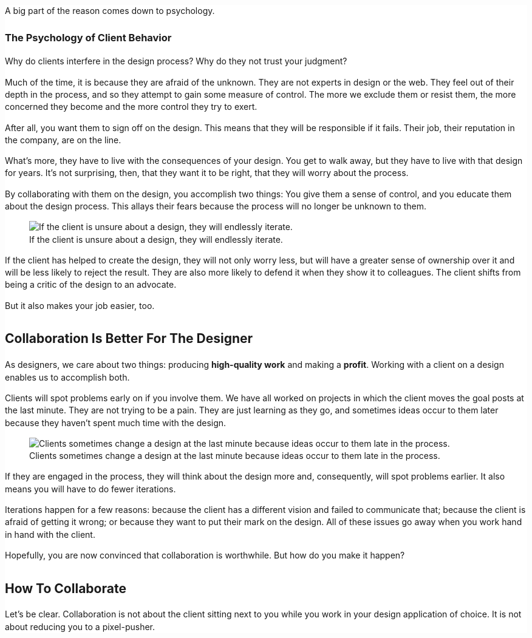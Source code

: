 A big part of the reason comes down to psychology.</p>

### The Psychology of Client Behavior

Why do clients interfere in the design process? Why do they not trust your judgment?

Much of the time, it is because they are afraid of the unknown. They are not experts in design or the web. They feel out of their depth in the process, and so they attempt to gain some measure of control. The more we exclude them or resist them, the more concerned they become and the more control they try to exert.

After all, you want them to sign off on the design. This means that they will be responsible if it fails. Their job, their reputation in the company, are on the line.

What’s more, they have to live with the consequences of your design. You get to walk away, but they have to live with that design for years. It’s not surprising, then, that they want it to be right, that they will worry about the process.

By collaborating with them on the design, you accomplish two things: You give them a sense of control, and you educate them about the design process. This allays their fears because the process will no longer be unknown to them.</p>

<figure><img loading="lazy" decoding="async" title="If the client is unsure about a design, they will endlessly iterate." src="https://archive.smashing.media/assets/344dbf88-fdf9-42bb-adb4-46f01eedd629/d5cad207-7d09-46ed-9eba-1dc89cdfbc12/tweet-clients-opt.jpg" alt="If the client is unsure about a design, they will endlessly iterate." width="500" height="195" /><figcaption>If the client is unsure about a design, they will endlessly iterate.</figcaption></figure>

If the client has helped to create the design, they will not only worry less, but will have a greater sense of ownership over it and will be less likely to reject the result. They are also more likely to defend it when they show it to colleagues. The client shifts from being a critic of the design to an advocate.

But it also makes your job easier, too.</p>

## Collaboration Is Better For The Designer

As designers, we care about two things: producing <strong>high-quality work</strong> and making a <strong>profit</strong>. Working with a client on a design enables us to accomplish both.

Clients will spot problems early on if you involve them. We have all worked on projects in which the client moves the goal posts at the last minute. They are not trying to be a pain. They are just learning as they go, and sometimes ideas occur to them later because they haven’t spent much time with the design.</p>

<figure><img loading="lazy" decoding="async" title="Clients sometimes change a design at the last minute because ideas occur to them late in the process." src="https://archive.smashing.media/assets/344dbf88-fdf9-42bb-adb4-46f01eedd629/35ee03b3-417e-451f-b40c-b292b139f21c/tweet-saz-opt.jpg" alt="Clients sometimes change a design at the last minute because ideas occur to them late in the process." width="500" height="179" /><figcaption>Clients sometimes change a design at the last minute because ideas occur to them late in the process.</figcaption></figure>

If they are engaged in the process, they will think about the design more and, consequently, will spot problems earlier. It also means you will have to do fewer iterations.

Iterations happen for a few reasons: because the client has a different vision and failed to communicate that; because the client is afraid of getting it wrong; or because they want to put their mark on the design. All of these issues go away when you work hand in hand with the client.

Hopefully, you are now convinced that collaboration is worthwhile. But how do you make it happen?

## How To Collaborate

Let’s be clear. Collaboration is not about the client sitting next to you while you work in your design application of choice. It is not about reducing you to a pixel-pusher.
